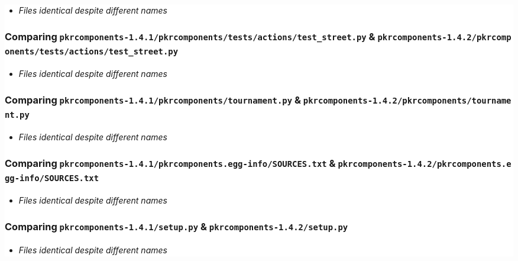  * *Files identical despite different names*

### Comparing `pkrcomponents-1.4.1/pkrcomponents/tests/actions/test_street.py` & `pkrcomponents-1.4.2/pkrcomponents/tests/actions/test_street.py`

 * *Files identical despite different names*

### Comparing `pkrcomponents-1.4.1/pkrcomponents/tournament.py` & `pkrcomponents-1.4.2/pkrcomponents/tournament.py`

 * *Files identical despite different names*

### Comparing `pkrcomponents-1.4.1/pkrcomponents.egg-info/SOURCES.txt` & `pkrcomponents-1.4.2/pkrcomponents.egg-info/SOURCES.txt`

 * *Files identical despite different names*

### Comparing `pkrcomponents-1.4.1/setup.py` & `pkrcomponents-1.4.2/setup.py`

 * *Files identical despite different names*

